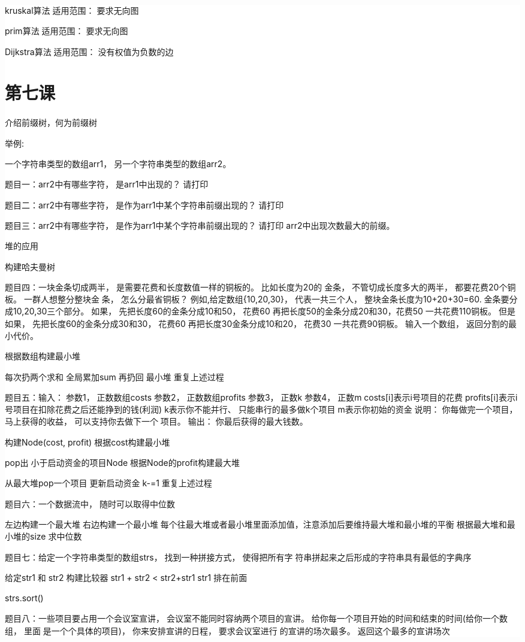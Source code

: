 kruskal算法 适用范围： 要求无向图  

prim算法 适用范围： 要求无向图  

Dijkstra算法 适用范围： 没有权值为负数的边  

# 第七课

介绍前缀树，何为前缀树

举例:

一个字符串类型的数组arr1， 另一个字符串类型的数组arr2。  

题目一：arr2中有哪些字符， 是arr1中出现的？ 请打印  

题目二：arr2中有哪些字符， 是作为arr1中某个字符串前缀出现的？ 请打印  

题目三：arr2中有哪些字符， 是作为arr1中某个字符串前缀出现的？ 请打印 arr2中出现次数最大的前缀。  

堆的应用 

构建哈夫曼树

题目四：一块金条切成两半， 是需要花费和长度数值一样的铜板的。 比如长度为20的 金条， 不管切成长度多大的两半， 都要花费20个铜板。 一群人想整分整块金 条， 怎么分最省铜板？
例如,给定数组{10,20,30}， 代表一共三个人， 整块金条长度为10+20+30=60. 金条要分成10,20,30三个部分。 如果， 先把长度60的金条分成10和50， 花费60 再把长度50的金条分成20和30，花费50 一共花费110铜板。
但是如果， 先把长度60的金条分成30和30， 花费60 再把长度30金条分成10和20， 花费30 一共花费90铜板。
输入一个数组， 返回分割的最小代价。  

根据数组构建最小堆

每次扔两个求和 全局累加sum 再扔回 最小堆 重复上述过程

  

题目五：输入： 参数1， 正数数组costs 参数2， 正数数组profits 参数3， 正数k 参数4， 正数m costs[i]表示i号项目的花费 profits[i]表示i号项目在扣除花费之后还能挣到的钱(利润) k表示你不能并行、 只能串行的最多做k个项目 m表示你初始的资金
说明： 你每做完一个项目， 马上获得的收益， 可以支持你去做下一个 项目。
输出： 你最后获得的最大钱数。  

构建Node(cost, profit)  根据cost构建最小堆

pop出 小于启动资金的项目Node 根据Node的profit构建最大堆

从最大堆pop一个项目 更新启动资金 k-=1  重复上述过程

题目六：一个数据流中， 随时可以取得中位数 

左边构建一个最大堆 右边构建一个最小堆  每个往最大堆或者最小堆里面添加值，注意添加后要维持最大堆和最小堆的平衡 根据最大堆和最小堆的size 求中位数



题目七：给定一个字符串类型的数组strs， 找到一种拼接方式， 使得把所有字 符串拼起来之后形成的字符串具有最低的字典序

给定str1 和 str2  构建比较器  str1 + str2 < str2+str1    str1 排在前面

strs.sort()



题目八：一些项目要占用一个会议室宣讲， 会议室不能同时容纳两个项目的宣讲。 给你每一个项目开始的时间和结束的时间(给你一个数组， 里面 是一个个具体的项目)， 你来安排宣讲的日程， 要求会议室进行 的宣讲的场次最多。 返回这个最多的宣讲场次  
